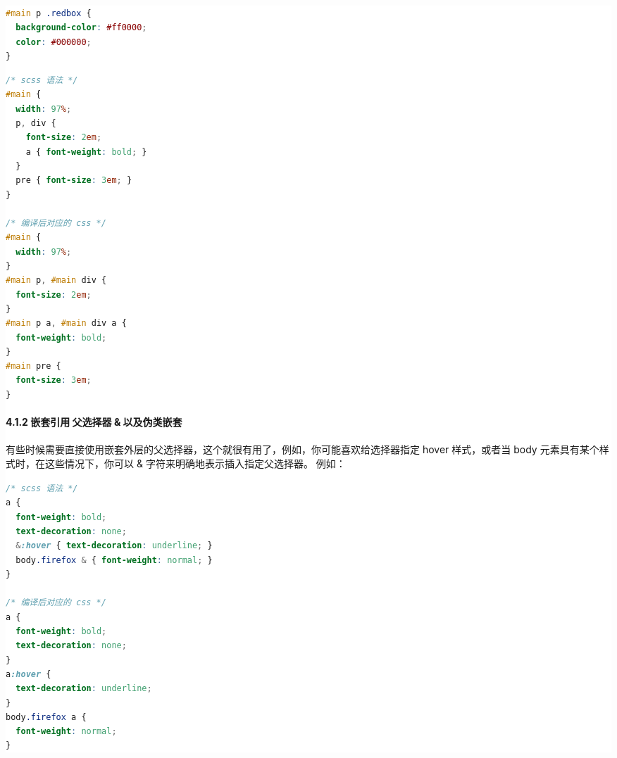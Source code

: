 ```SCSS
#main p .redbox {
  background-color: #ff0000;
  color: #000000;
}
```

```CSS
/* scss 语法 */
#main {
  width: 97%;
  p, div {
    font-size: 2em;
    a { font-weight: bold; }
  }
  pre { font-size: 3em; }
}

/* 编译后对应的 css */
#main {
  width: 97%;
}
#main p, #main div {
  font-size: 2em;
}
#main p a, #main div a {
  font-weight: bold;
}
#main pre {
  font-size: 3em;
}
```

#### 4.1.2 嵌套引用 父选择器 &  以及伪类嵌套

有些时候需要直接使用嵌套外层的父选择器，这个就很有用了，例如，你可能喜欢给选择器指定 hover 样式，或者当 body 元素具有某个样式时，在这些情况下，你可以 & 字符来明确地表示插入指定父选择器。 例如：

```CSS
/* scss 语法 */
a {
  font-weight: bold;
  text-decoration: none;
  &:hover { text-decoration: underline; }
  body.firefox & { font-weight: normal; }
}

/* 编译后对应的 css */
a {
  font-weight: bold;
  text-decoration: none;
}
a:hover {
  text-decoration: underline;
}
body.firefox a {
  font-weight: normal;
}
```

